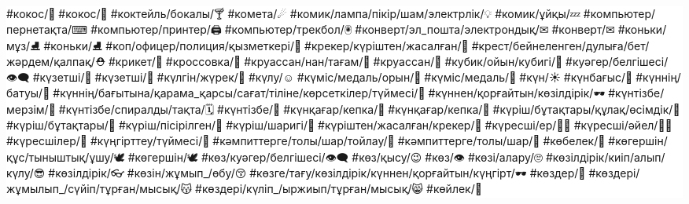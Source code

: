 #кокос/🥥
#кокос/🥥
#коктейль/бокалы/🍸
#комета/☄
#комик/лампа/пікір/шам/электрлік/💡
#комик/ұйқы/💤
#компьютер/пернетақта/⌨
#компьютер/принтер/🖨
#компьютер/трекбол/🖲
#конверт/эл_пошта/электрондық/✉
#конверт/✉
#коньки/мұз/⛸
#коньки/⛸
#коп/офицер/полиция/қызметкері/👮
#крекер/күріштен/жасалған/🍘
#крест/бейнеленген/дулыға/бет/жәрдем/қалпақ/⛑
#крикет/🏏
#кроссовка/👟
#круассан/нан/тағам/🥐
#круассан/🥐
#кубик/ойын/кубигі/🎲
#куәгер/белгішесі/👁‍🗨
#күзетші/💂
#күзетші/💂
#күлгін/жүрек/💜
#күлу/☺
#күміс/медаль/орын/🥈
#күміс/медаль/🥈
#күн/☀
#күнбағыс/🌻
#күннің/батуы/🌇
#күннің/бағытына/қарама_қарсы/сағат/тіліне/көрсеткілер/түймесі/🔄
#күннен/қорғайтын/көзілдірік/🕶
#күнтізбе/мерзім/📅
#күнтізбе/спиралды/тақта/🗓
#күнтізбе/📅
#күнқағар/кепка/🧢
#күнқағар/кепка/🧢
#күріш/бұтақтары/құлақ/өсімдік/🌾
#күріш/бұтақтары/🌾
#күріш/пісірілген/🍚
#күріш/шаригі/🍙
#күріштен/жасалған/крекер/🍘
#күресші/ер/🤼‍♂
#күресші/әйел/🤼‍♀
#күресшілер/🤼
#күңгірттеу/түймесі/🔅
#кәмпиттерге/толы/шар/тойлау/🎊
#кәмпиттерге/толы/шар/🎊
#көбелек/🦋
#көгершін/құс/тыныштық/ұшу/🕊
#көгершін/🕊
#көз/куәгер/белгішесі/👁‍🗨
#көз/қысу/😉
#көз/👁
#көзі/алару/🙄
#көзілдірік/киіп/алып/күлу/😎
#көзілдірік/👓
#көзін/жұмып_/өбу/😚
#көзге/тағу/көзілдірік/күннен/қорғайтын/күңгірт/🕶
#көздер/👀
#көздері/жұмылып_/сүйіп/тұрған/мысық/😽
#көздері/күліп_/ыржиып/тұрған/мысық/😸
#көйлек/👗